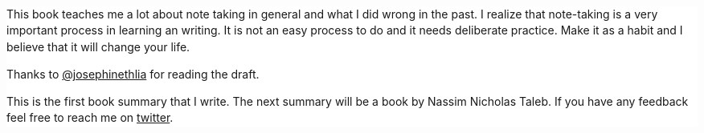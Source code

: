 This book teaches me a lot about note taking in general and what I did wrong in the past. I realize that note-taking is a very important process in learning an writing. It is not an easy process to do and it needs deliberate practice. Make it as a habit and I believe that it will change your life. 

Thanks to [@josephinethlia](https://twitter.com/josephinethlia) for reading the draft.

This is the first book summary that I write. The next summary will be a book by Nassim Nicholas Taleb.
If you have any feedback feel free to reach me on [twitter](https://twitter.com/juliancanderson).

